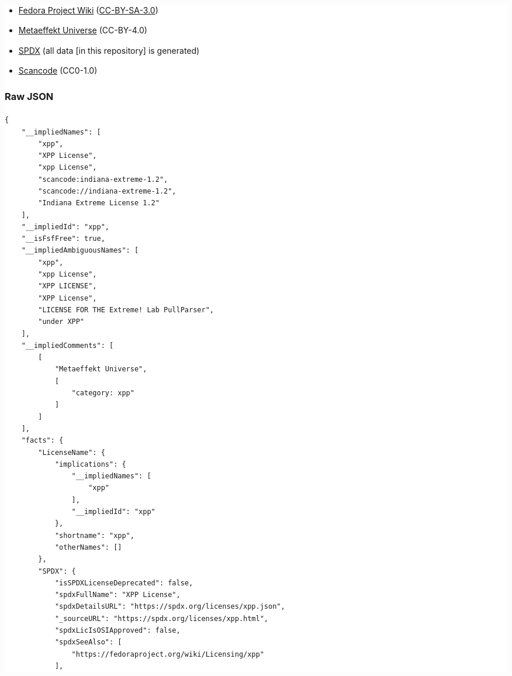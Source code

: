 -   [Fedora Project
    Wiki](https://fedoraproject.org/wiki/Licensing:Main?rd=Licensing "Fedora Project Wiki")
    ([CC-BY-SA-3.0](https://creativecommons.org/licenses/by-sa/3.0/legalcode "CC-BY-SA-3.0"))

-   [Metaeffekt
    Universe](https://github.com/org-metaeffekt/metaeffekt-universe/blob/main/src/main/resources/ae-universe/[x]/[xp]/xpp-License.yaml "Metaeffekt Universe")
    (CC-BY-4.0)

-   [SPDX](https://spdx.org/licenses/xpp.html "SPDX") (all data \[in
    this repository\] is generated)

-   [Scancode](https://github.com/nexB/scancode-toolkit/blob/develop/src/licensedcode/data/licenses/indiana-extreme-1.2.yml "Scancode")
    (CC0-1.0)

### Raw JSON

    {
        "__impliedNames": [
            "xpp",
            "XPP License",
            "xpp License",
            "scancode:indiana-extreme-1.2",
            "scancode://indiana-extreme-1.2",
            "Indiana Extreme License 1.2"
        ],
        "__impliedId": "xpp",
        "__isFsfFree": true,
        "__impliedAmbiguousNames": [
            "xpp",
            "xpp License",
            "XPP LICENSE",
            "XPP License",
            "LICENSE FOR THE Extreme! Lab PullParser",
            "under XPP"
        ],
        "__impliedComments": [
            [
                "Metaeffekt Universe",
                [
                    "category: xpp"
                ]
            ]
        ],
        "facts": {
            "LicenseName": {
                "implications": {
                    "__impliedNames": [
                        "xpp"
                    ],
                    "__impliedId": "xpp"
                },
                "shortname": "xpp",
                "otherNames": []
            },
            "SPDX": {
                "isSPDXLicenseDeprecated": false,
                "spdxFullName": "XPP License",
                "spdxDetailsURL": "https://spdx.org/licenses/xpp.json",
                "_sourceURL": "https://spdx.org/licenses/xpp.html",
                "spdxLicIsOSIApproved": false,
                "spdxSeeAlso": [
                    "https://fedoraproject.org/wiki/Licensing/xpp"
                ],